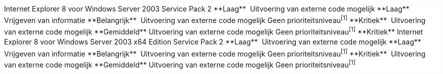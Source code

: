 <tr class="alternateRow">
<td style="border:1px solid black;">
Internet Explorer 8 voor Windows Server 2003 Service Pack 2
</td>
<td style="border:1px solid black;">
**Laag**   
Uitvoering van externe code mogelijk
</td>
<td style="border:1px solid black;">
**Laag**   
Vrijgeven van informatie
</td>
<td style="border:1px solid black;">
**Belangrijk**   
Uitvoering van externe code mogelijk
</td>
<td style="border:1px solid black;">
Geen prioriteitsniveau<sup>[1]</sup>
</td>
<td style="border:1px solid black;">
**Kritiek**   
Uitvoering van externe code mogelijk
</td>
<td style="border:1px solid black;">
**Gemiddeld**  
Uitvoering van externe code mogelijk
</td>
<td style="border:1px solid black;">
Geen prioriteitsniveau<sup>[1]</sup>
</td>
<td style="border:1px solid black;">
**Kritiek**
</td>
</tr>
<tr>
<td style="border:1px solid black;">
Internet Explorer 8 voor Windows Server 2003 x64 Edition Service Pack 2
</td>
<td style="border:1px solid black;">
**Laag**   
Uitvoering van externe code mogelijk
</td>
<td style="border:1px solid black;">
**Laag**   
Vrijgeven van informatie
</td>
<td style="border:1px solid black;">
**Belangrijk**   
Uitvoering van externe code mogelijk
</td>
<td style="border:1px solid black;">
Geen prioriteitsniveau<sup>[1]</sup>
</td>
<td style="border:1px solid black;">
**Kritiek**   
Uitvoering van externe code mogelijk
</td>
<td style="border:1px solid black;">
**Gemiddeld**  
Uitvoering van externe code mogelijk
</td>
<td style="border:1px solid black;">
Geen prioriteitsniveau<sup>[1]</sup>
</td>